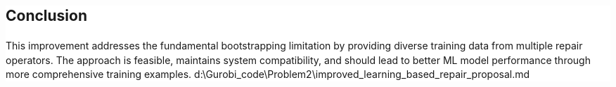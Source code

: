 ## Conclusion

This improvement addresses the fundamental bootstrapping limitation by providing diverse training data from multiple repair operators. The approach is feasible, maintains system compatibility, and should lead to better ML model performance through more comprehensive training examples.</content>
<parameter name="filePath">d:\Gurobi_code\Problem2\improved_learning_based_repair_proposal.md
